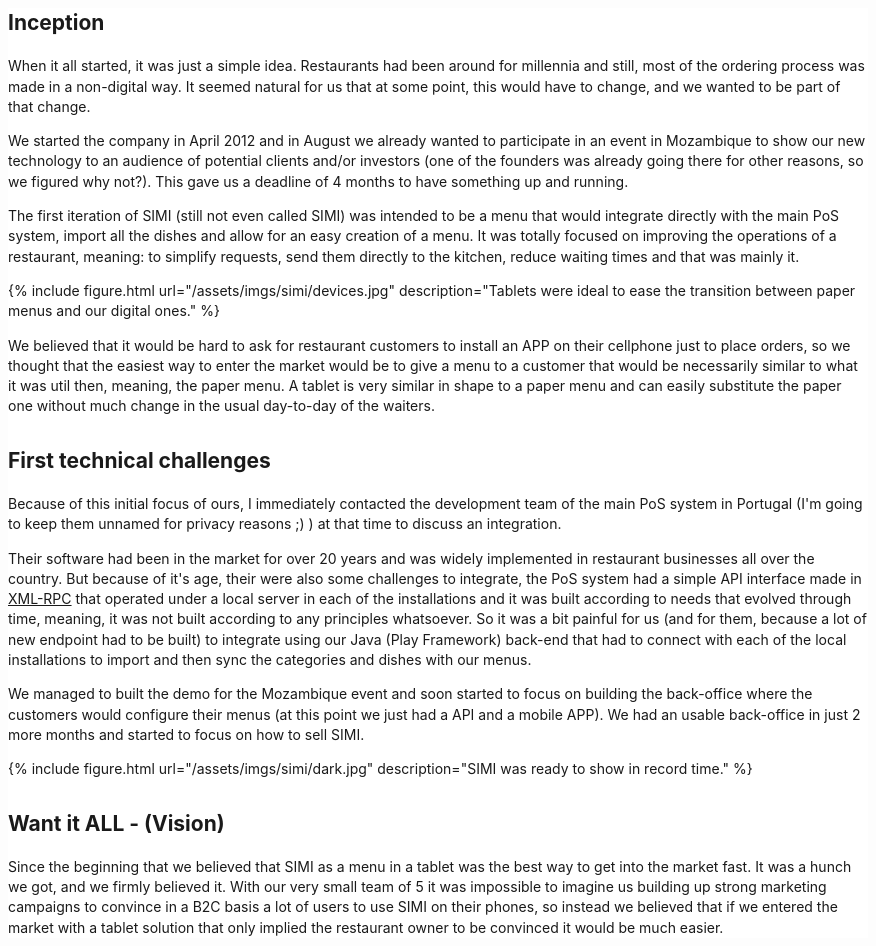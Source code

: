 ## Inception

When it all started, it was just a simple idea. Restaurants had been around for millennia and still, most of the ordering process was made in a non-digital way. It seemed natural for us that at some point, this would have to change, and we wanted to be part of that change.

We started the company in April 2012 and in August we already wanted to participate in an event in Mozambique to show our new technology to an audience of potential clients and/or investors (one of the founders was already going there for other reasons, so we figured why not?). This gave us a deadline of 4 months to have something up and running.

The first iteration of SIMI (still not even called SIMI) was intended to be a menu that would integrate directly with the main PoS system, import all the dishes and allow for an easy creation of a menu. It was totally focused on improving the operations of a restaurant, meaning: to simplify requests, send them directly to the kitchen, reduce waiting times and that was mainly it.

{% include figure.html url="/assets/imgs/simi/devices.jpg" description="Tablets were ideal to ease the transition between paper menus and our digital ones." %}

We believed that it would be hard to ask for restaurant customers to install an APP on their cellphone just to place orders, so we thought that the easiest way to enter the market would be to give a menu to a customer that would be necessarily similar to what it was util then, meaning, the paper menu. A tablet is very similar in shape to a paper menu and can easily substitute the paper one without much change in the usual day-to-day of the waiters.

## First technical challenges

Because of this initial focus of ours, I immediately contacted the development team of the main PoS system in Portugal (I'm going to keep them unnamed for privacy reasons ;) ) at that time to discuss an integration.

Their software had been in the market for over 20 years and was widely implemented in restaurant businesses all over the country. But because of it's age, their were also some challenges to integrate, the PoS system had a simple API interface made in [XML-RPC](https://en.wikipedia.org/wiki/XML-RPC) that operated under a local server in each of the installations and it was built according to needs that evolved through time, meaning, it was not built according to any principles whatsoever. So it was a bit painful for us (and for them, because a lot of new endpoint had to be built) to integrate using our Java (Play Framework) back-end that had to connect with each of the local installations to import and then sync the categories and dishes with our menus.

We managed to built the demo for the Mozambique event and soon started to focus on building the back-office where the customers would configure their menus (at this point we just had a API and a mobile APP). We had an usable back-office in just 2 more months and started to focus on how to sell SIMI.

{% include figure.html url="/assets/imgs/simi/dark.jpg" description="SIMI was ready to show in record time." %}

## Want it ALL - (Vision)

Since the beginning that we believed that SIMI as a menu in a tablet was the best way to get into the market fast. It was a hunch we got, and we firmly believed it. With our very small team of 5 it was impossible to imagine us building up strong marketing campaigns to convince in a B2C basis a lot of users to use SIMI on their phones, so instead we believed that if we entered the market with a tablet solution that only implied the restaurant owner to be convinced it would be much easier.
